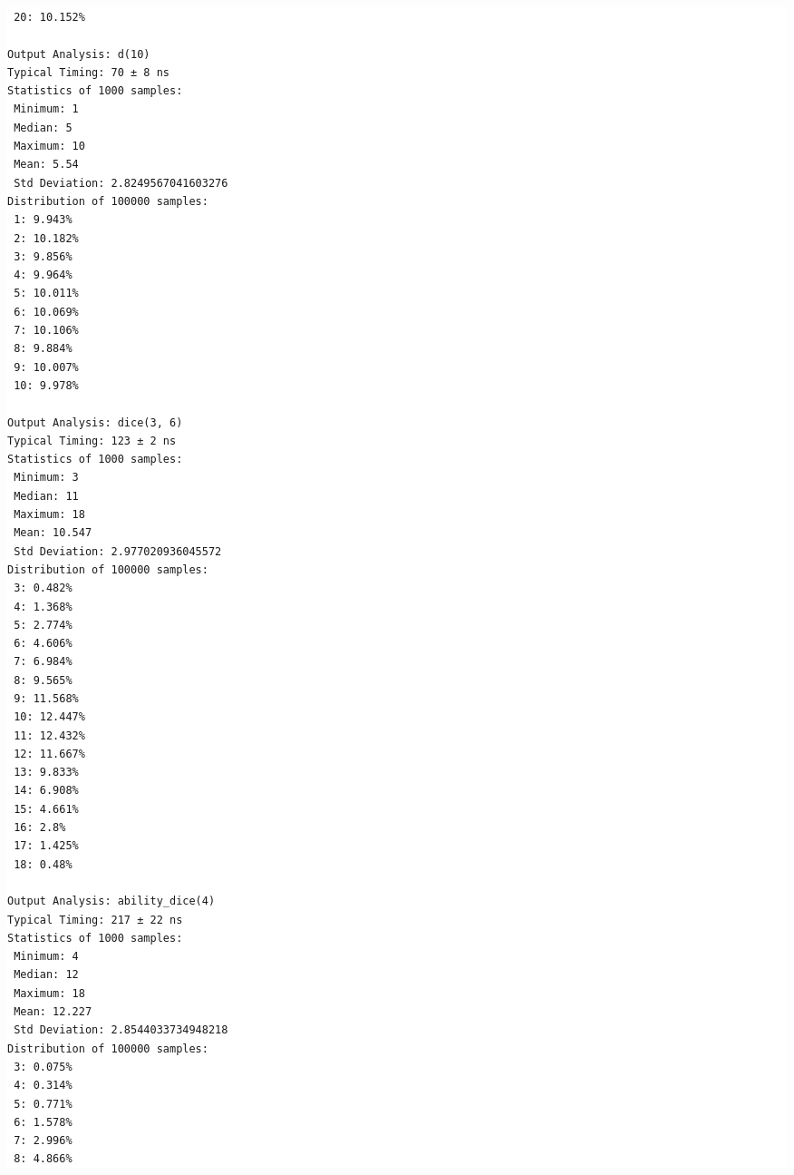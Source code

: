 ```
 20: 10.152%

Output Analysis: d(10)
Typical Timing: 70 ± 8 ns
Statistics of 1000 samples:
 Minimum: 1
 Median: 5
 Maximum: 10
 Mean: 5.54
 Std Deviation: 2.8249567041603276
Distribution of 100000 samples:
 1: 9.943%
 2: 10.182%
 3: 9.856%
 4: 9.964%
 5: 10.011%
 6: 10.069%
 7: 10.106%
 8: 9.884%
 9: 10.007%
 10: 9.978%

Output Analysis: dice(3, 6)
Typical Timing: 123 ± 2 ns
Statistics of 1000 samples:
 Minimum: 3
 Median: 11
 Maximum: 18
 Mean: 10.547
 Std Deviation: 2.977020936045572
Distribution of 100000 samples:
 3: 0.482%
 4: 1.368%
 5: 2.774%
 6: 4.606%
 7: 6.984%
 8: 9.565%
 9: 11.568%
 10: 12.447%
 11: 12.432%
 12: 11.667%
 13: 9.833%
 14: 6.908%
 15: 4.661%
 16: 2.8%
 17: 1.425%
 18: 0.48%

Output Analysis: ability_dice(4)
Typical Timing: 217 ± 22 ns
Statistics of 1000 samples:
 Minimum: 4
 Median: 12
 Maximum: 18
 Mean: 12.227
 Std Deviation: 2.8544033734948218
Distribution of 100000 samples:
 3: 0.075%
 4: 0.314%
 5: 0.771%
 6: 1.578%
 7: 2.996%
 8: 4.866%
```